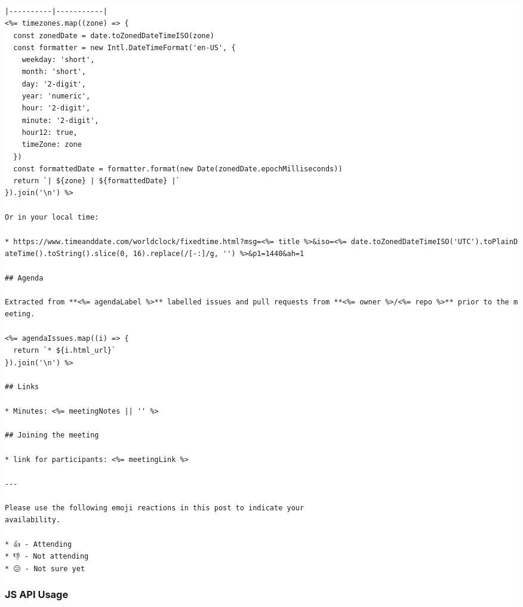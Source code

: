 ```ejs
|----------|-----------|
<%= timezones.map((zone) => {
  const zonedDate = date.toZonedDateTimeISO(zone)
  const formatter = new Intl.DateTimeFormat('en-US', {
    weekday: 'short',
    month: 'short',
    day: '2-digit',
    year: 'numeric',
    hour: '2-digit',
    minute: '2-digit',
    hour12: true,
    timeZone: zone
  })
  const formattedDate = formatter.format(new Date(zonedDate.epochMilliseconds))
  return `| ${zone} | ${formattedDate} |`
}).join('\n') %>

Or in your local time:

* https://www.timeanddate.com/worldclock/fixedtime.html?msg=<%= title %>&iso=<%= date.toZonedDateTimeISO('UTC').toPlainDateTime().toString().slice(0, 16).replace(/[-:]/g, '') %>&p1=1440&ah=1

## Agenda

Extracted from **<%= agendaLabel %>** labelled issues and pull requests from **<%= owner %>/<%= repo %>** prior to the meeting.

<%= agendaIssues.map((i) => {
  return `* ${i.html_url}`
}).join('\n') %>

## Links

* Minutes: <%= meetingNotes || '' %>

## Joining the meeting

* link for participants: <%= meetingLink %>

---

Please use the following emoji reactions in this post to indicate your
availability.

* 👍 - Attending
* 👎 - Not attending
* 😕 - Not sure yet
```

### JS API Usage
